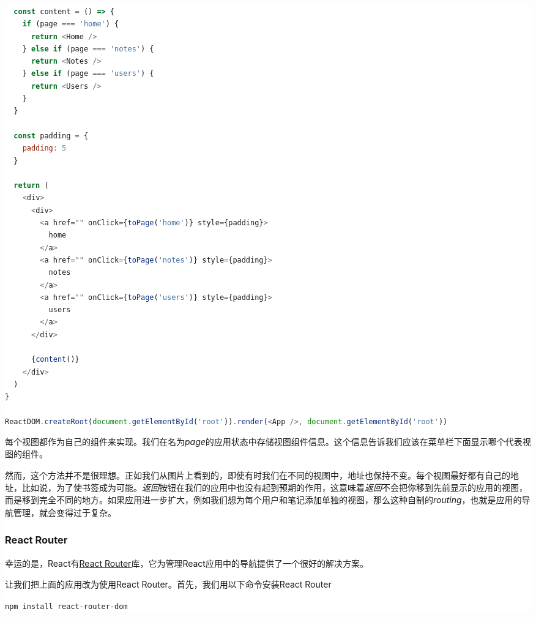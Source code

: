 ```js
  const content = () => {
    if (page === 'home') {
      return <Home />
    } else if (page === 'notes') {
      return <Notes />
    } else if (page === 'users') {
      return <Users />
    }
  }

  const padding = {
    padding: 5
  }

  return (
    <div>
      <div>
        <a href="" onClick={toPage('home')} style={padding}>
          home
        </a>
        <a href="" onClick={toPage('notes')} style={padding}>
          notes
        </a>
        <a href="" onClick={toPage('users')} style={padding}>
          users
        </a>
      </div>

      {content()}
    </div>
  )
}

ReactDOM.createRoot(document.getElementById('root')).render(<App />, document.getElementById('root'))
```


每个视图都作为自己的组件来实现。我们在名为<i>page</i>的应用状态中存储视图组件信息。这个信息告诉我们应该在菜单栏下面显示哪个代表视图的组件。


 然而，这个方法并不是很理想。正如我们从图片上看到的，即使有时我们在不同的视图中，地址也保持不变。每个视图最好都有自己的地址，比如说，为了使书签成为可能。<i>返回</i>按钮在我们的应用中也没有起到预期的作用，这意味着<i>返回</i>不会把你移到先前显示的应用的视图，而是移到完全不同的地方。如果应用进一步扩大，例如我们想为每个用户和笔记添加单独的视图，那么这种自制的<i>routing</i>，也就是应用的导航管理，就会变得过于复杂。

### React Router


 幸运的是，React有[React Router](https://reactrouter.com/)库，它为管理React应用中的导航提供了一个很好的解决方案。


 让我们把上面的应用改为使用React Router。首先，我们用以下命令安装React Router

```bash
npm install react-router-dom
```
